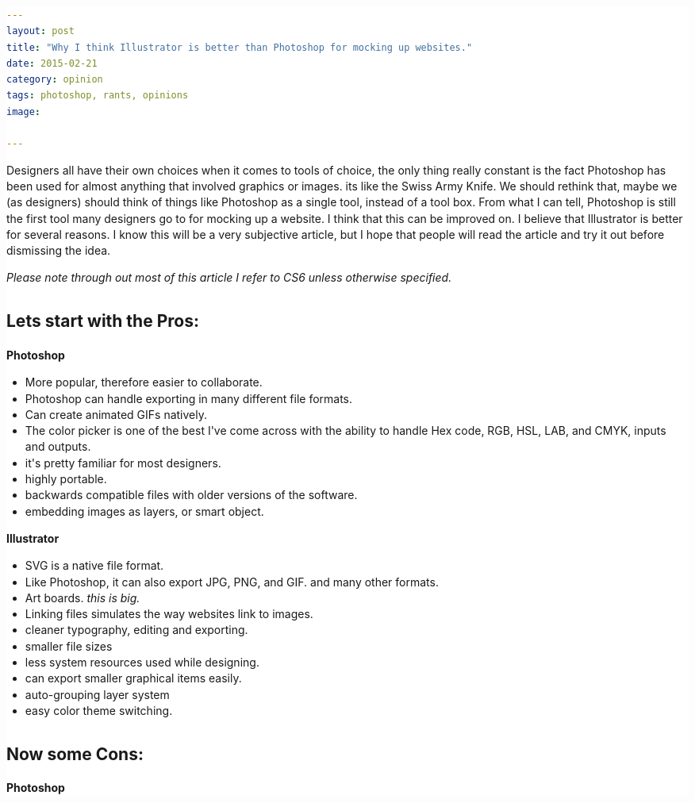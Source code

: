 ```yaml
---
layout: post
title: "Why I think Illustrator is better than Photoshop for mocking up websites."
date: 2015-02-21
category: opinion
tags: photoshop, rants, opinions
image:

---
```


Designers all have their own choices when it comes to tools of choice, the only thing really constant is the fact Photoshop has been used for almost anything that involved graphics or images. its like the Swiss Army Knife. We should rethink that, maybe we (as designers) should think of things like Photoshop as a single tool, instead of a tool box. From what I can tell, Photoshop is still the first tool many designers go to for mocking up a website. I think that this can be improved on. I believe that Illustrator is better for several reasons. I know this will be a very subjective article, but I hope that people will read the article and try it out before dismissing the idea.

*Please note through out most of this article I refer to CS6 unless otherwise specified.*

## Lets start with the Pros:

**Photoshop**

- More popular, therefore easier to collaborate.
- Photoshop can handle exporting in many different file formats.
- Can create animated GIFs natively.
- The color picker is one of the best I've come across with the ability to handle Hex code, RGB, HSL, LAB, and CMYK, inputs and outputs.
- it's pretty familiar for most designers.
- highly portable.
- backwards compatible files with older versions of the software.
- embedding images as layers, or smart object.

**Illustrator**

-  SVG is a native file format.
-  Like Photoshop, it can also export JPG, PNG, and GIF. and many other formats.
-  Art boards. *this is big.*
-  Linking files simulates the way websites link to images.
-  cleaner typography, editing and exporting.
-  smaller file sizes
-  less system resources used while designing.
-  can export smaller graphical items easily.
-  auto-grouping layer system
-  easy color theme switching.

## Now some Cons:

**Photoshop**
